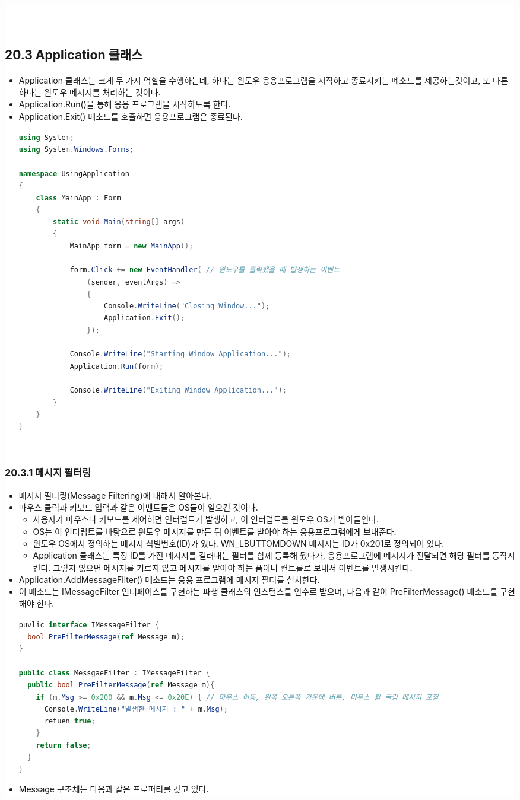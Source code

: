 <br><br>

## 20.3 Application 클래스

- Application 클래스는 크게 두 가지 역할을 수행하는데, 하나는 윈도우 응용프로그램을 시작하고 종료시키는 메소드를 제공하는것이고, 또 다른 하나는 윈도우 메시지를 처리하는 것이다.
- Application.Run()을 통해 응용 프로그램을 시작하도록 한다.
- Application.Exit() 메소드를 호출하면 응용프로그램은 종료된다.
  ```cs
  using System;
  using System.Windows.Forms;
  
  namespace UsingApplication
  {
      class MainApp : Form
      {
          static void Main(string[] args)
          {
              MainApp form = new MainApp();
  
              form.Click += new EventHandler( // 윈도우를 클릭했을 때 발생하는 이벤트
                  (sender, eventArgs) =>
                  {
                      Console.WriteLine("Closing Window...");
                      Application.Exit();
                  });
  
              Console.WriteLine("Starting Window Application...");
              Application.Run(form);
  
              Console.WriteLine("Exiting Window Application...");
          }
      }
  }
  ```

<br>

### 20.3.1 메시지 필터링

- 메시지 필터링(Message Filtering)에 대해서 알아본다.
- 마우스 클릭과 키보드 입력과 같은 이벤트들은 OS들이 일으킨 것이다.
  - 사용자가 마우스나 키보드를 제어하면 인터럽트가 발생하고, 이 인터럽트를 윈도우 OS가 받아들인다.
  - OS는 이 인터럽트를 바탕으로 윈도우 메시지를 만든 뒤 이벤트를 받아야 하는 응용프로그램에게 보내준다.
  - 윈도우 OS에서 정의하는 메시지 식별번호(ID)가 있다. WN_LBUTTOMDOWN 메시지는 ID가 0x201로 정의되어 있다.
  - Application 클래스는 특정 ID를 가진 메시지를 걸러내는 필터를 함께 등록해 뒀다가, 응용프로그램에 메시지가 전달되면 해당 필터를 동작시킨다. 그렇지 않으면 메시지를 거르지 않고 메시지를 받아야 하는 폼이나 컨트롤로 보내서 이벤트를 발생시킨다.
- Application.AddMessageFilter() 메소드는 응용 프로그램에 메시지 필터를 설치한다.
- 이 메소드는 IMessageFilter 인터페이스를 구현하는 파생 클래스의 인스턴스를 인수로 받으며, 다음과 같이 PreFilterMessage() 메소드를 구현해야 한다.
  ```cs
  puvlic interface IMessageFilter {
    bool PreFilterMessage(ref Message m);
  }

  public class MessgaeFilter : IMessageFilter {
    public bool PreFilterMessage(ref Message m){
      if (m.Msg >= 0x200 && m.Msg <= 0x20E) { // 마우스 이동, 왼쪽 오른쪽 가운데 버튼, 마우스 휠 굴림 메시지 포함
        Console.WriteLine("발생한 메시지 : " + m.Msg);
        retuen true;
      }
      return false;
    }
  }
  ```
- Message 구조체는 다음과 같은 프로퍼티를 갖고 있다.